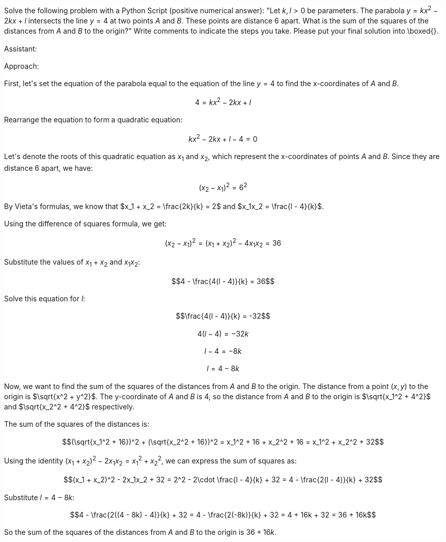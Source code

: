 Solve the following problem with a Python Script (positive numerical answer):
"Let $k, l > 0$ be parameters. The parabola $y = kx^2 - 2kx + l$ intersects the line $y = 4$ at two points $A$ and $B$. These points are distance 6 apart. What is the sum of the squares of the distances from $A$ and $B$ to the origin?"
Write comments to indicate the steps you take. Please put your final solution into \boxed{}.

Assistant:

Approach:



First, let's set the equation of the parabola equal to the equation of the line $y = 4$ to find the x-coordinates of $A$ and $B$.

$$4 = kx^2 - 2kx + l$$

Rearrange the equation to form a quadratic equation:

$$kx^2 - 2kx + l - 4 = 0$$

Let's denote the roots of this quadratic equation as $x_1$ and $x_2$, which represent the x-coordinates of points $A$ and $B$. Since they are distance 6 apart, we have:

$$(x_2 - x_1)^2 = 6^2$$

By Vieta's formulas, we know that $x_1 + x_2 = \frac{2k}{k} = 2$ and $x_1x_2 = \frac{l - 4}{k}$.

Using the difference of squares formula, we get:

$$(x_2 - x_1)^2 = (x_1 + x_2)^2 - 4x_1x_2 = 36$$

Substitute the values of $x_1 + x_2$ and $x_1x_2$:

$$4 - \frac{4(l - 4)}{k} = 36$$

Solve this equation for $l$:

$$\frac{4(l - 4)}{k} = -32$$

$$4(l - 4) = -32k$$

$$l - 4 = -8k$$

$$l = 4 - 8k$$

Now, we want to find the sum of the squares of the distances from $A$ and $B$ to the origin. The distance from a point $(x, y)$ to the origin is $\sqrt{x^2 + y^2}$. The y-coordinate of $A$ and $B$ is 4, so the distance from $A$ and $B$ to the origin is $\sqrt{x_1^2 + 4^2}$ and $\sqrt{x_2^2 + 4^2}$ respectively.

The sum of the squares of the distances is:

$$(\sqrt{x_1^2 + 16})^2 + (\sqrt{x_2^2 + 16})^2 = x_1^2 + 16 + x_2^2 + 16 = x_1^2 + x_2^2 + 32$$

Using the identity $(x_1 + x_2)^2 - 2x_1x_2 = x_1^2 + x_2^2$, we can express the sum of squares as:

$$(x_1 + x_2)^2 - 2x_1x_2 + 32 = 2^2 - 2\cdot \frac{l - 4}{k} + 32 = 4 - \frac{2(l - 4)}{k} + 32$$

Substitute $l = 4 - 8k$:

$$4 - \frac{2((4 - 8k) - 4)}{k} + 32 = 4 - \frac{2(-8k)}{k} + 32 = 4 + 16k + 32 = 36 + 16k$$

So the sum of the squares of the distances from $A$ and $B$ to the origin is $36 + 16k$.
